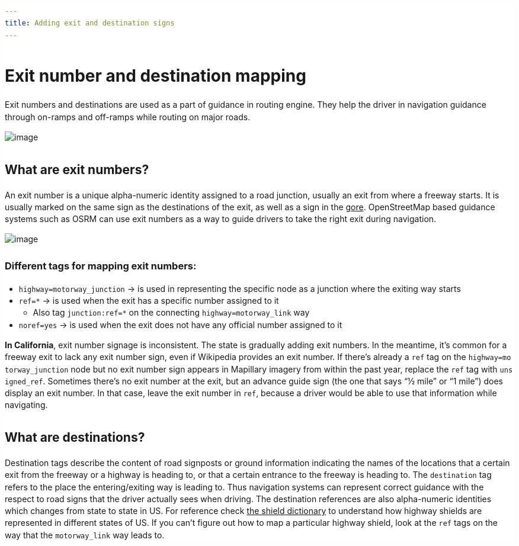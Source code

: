 ```yaml
---
title: Adding exit and destination signs
---
```


# Exit number and destination mapping

Exit numbers and destinations are used as a part of guidance in routing engine. They help the driver in navigation guidance through on-ramps and off-ramps while routing on major roads.

![image](https://user-images.githubusercontent.com/8401827/28310471-359dfff4-6bca-11e7-85a9-7f2a4942c9b6.png)

## What are exit numbers?

An exit number is a unique alpha-numeric identity assigned to a road junction, usually an exit from where a freeway starts. It is usually marked on the same sign as the destinations of the exit, as well as a sign in the [gore](https://en.wikipedia.org/wiki/Gore_(road)). OpenStreetMap based guidance systems such as OSRM can use exit numbers as a way to guide drivers to take the right exit during navigation.

![image](https://d2mxuefqeaa7sj.cloudfront.net/s_9E15E3C9473E7DCE0777B5A1E9261280CC984DAB5FF2C792D39F0C17D7C1920E_1499941784379_I-4_east_exits_111A-B.jpg)


### Different tags for mapping exit numbers:

- `highway=motorway_junction` → is used in representing the specific node as a junction where the exiting way starts
- `ref=*` → is used when the exit has a specific number assigned to it
  - Also tag `junction:ref=*` on the connecting `highway=motorway_link` way
- `noref=yes` → is used when the exit does not have any official number assigned to it

**In California**, exit number signage is inconsistent. The state is gradually adding exit numbers. In the meantime, it’s common for a freeway exit to lack any exit number sign, even if Wikipedia provides an exit number. If there’s already a `ref` tag on the `highway=motorway_junction` node but no exit number sign appears in Mapillary imagery from within the past year, replace the `ref` tag with `unsigned_ref`. Sometimes there’s no exit number at the exit, but an advance guide sign (the one that says “½ mile” or “1 mile”) does display an exit number. In that case, leave the exit number in `ref`, because a driver would be able to use that information while navigating.

## What are destinations?

Destination tags describe the content of road signposts or ground information indicating the names of the locations that a certain exit from the freeway or a highway is heading to, or that a certain entrance to the freeway is heading to. The `destination` tag refers to the place the entering/exiting way is leading to. Thus navigation systems can represent correct guidance with the respect to road signs that the driver actually sees when driving. The destination references are also  alpha-numeric identities which changes from state to state in US. For reference check [the shield dictionary](https://wiki.openstreetmap.org/wiki/United_States_roads_tagging/Routes) to understand how highway shields are represented in different states of US. If you can’t figure out how to map a particular highway shield, look at the `ref` tags on the way that the `motorway_link` way leads to.
